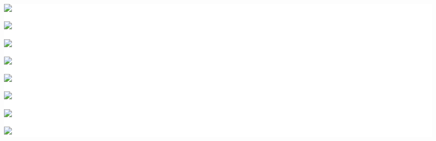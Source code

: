 <a href='https://gpuci.gpuopenanalytics.com/job/nvidia/job/thrust/job/branch/job/thrust-cpu-build/CXX_TYPE=gcc,CXX_VER=5,OS_TYPE=ubuntu,OS_VER=20.04,SDK_TYPE=cuda,SDK_VER=11.7.0-devel/'><img src='https://gpuci.gpuopenanalytics.com/job/nvidia/job/thrust/job/branch/job/thrust-cpu-build/CXX_TYPE=gcc,CXX_VER=5,OS_TYPE=ubuntu,OS_VER=20.04,SDK_TYPE=cuda,SDK_VER=11.7.0-devel/badge/icon?subject=NVCC%2011.7.0%20%2B%20GCC%205%20build%20and%20host%20tests'></a>

<a href='https://gpuci.gpuopenanalytics.com/job/nvidia/job/thrust/job/branch/job/thrust-cpu-build/CXX_TYPE=clang,CXX_VER=12,OS_TYPE=ubuntu,OS_VER=20.04,SDK_TYPE=cuda,SDK_VER=11.7.0-devel/'><img src='https://gpuci.gpuopenanalytics.com/job/nvidia/job/thrust/job/branch/job/thrust-cpu-build/CXX_TYPE=clang,CXX_VER=12,OS_TYPE=ubuntu,OS_VER=20.04,SDK_TYPE=cuda,SDK_VER=11.7.0-devel/badge/icon?subject=NVCC%2011.7.0%20%2B%20Clang%2012%20build%20and%20host%20tests'></a>

<a href='https://gpuci.gpuopenanalytics.com/job/nvidia/job/thrust/job/branch/job/thrust-cpu-build/CXX_TYPE=clang,CXX_VER=11,OS_TYPE=ubuntu,OS_VER=20.04,SDK_TYPE=cuda,SDK_VER=11.7.0-devel/'><img src='https://gpuci.gpuopenanalytics.com/job/nvidia/job/thrust/job/branch/job/thrust-cpu-build/CXX_TYPE=clang,CXX_VER=11,OS_TYPE=ubuntu,OS_VER=20.04,SDK_TYPE=cuda,SDK_VER=11.7.0-devel/badge/icon?subject=NVCC%2011.7.0%20%2B%20Clang%2011%20build%20and%20host%20tests'></a>

<a href='https://gpuci.gpuopenanalytics.com/job/nvidia/job/thrust/job/branch/job/thrust-cpu-build/CXX_TYPE=clang,CXX_VER=10,OS_TYPE=ubuntu,OS_VER=20.04,SDK_TYPE=cuda,SDK_VER=11.7.0-devel/'><img src='https://gpuci.gpuopenanalytics.com/job/nvidia/job/thrust/job/branch/job/thrust-cpu-build/CXX_TYPE=clang,CXX_VER=10,OS_TYPE=ubuntu,OS_VER=20.04,SDK_TYPE=cuda,SDK_VER=11.7.0-devel/badge/icon?subject=NVCC%2011.7.0%20%2B%20Clang%2010%20build%20and%20host%20tests'></a>

<a href='https://gpuci.gpuopenanalytics.com/job/nvidia/job/thrust/job/branch/job/thrust-cpu-build/CXX_TYPE=clang,CXX_VER=9,OS_TYPE=ubuntu,OS_VER=20.04,SDK_TYPE=cuda,SDK_VER=11.7.0-devel/'><img src='https://gpuci.gpuopenanalytics.com/job/nvidia/job/thrust/job/branch/job/thrust-cpu-build/CXX_TYPE=clang,CXX_VER=9,OS_TYPE=ubuntu,OS_VER=20.04,SDK_TYPE=cuda,SDK_VER=11.7.0-devel/badge/icon?subject=NVCC%2011.7.0%20%2B%20Clang%209%20build%20and%20host%20tests'></a>

<a href='https://gpuci.gpuopenanalytics.com/job/nvidia/job/thrust/job/branch/job/thrust-cpu-build/CXX_TYPE=clang,CXX_VER=8,OS_TYPE=ubuntu,OS_VER=20.04,SDK_TYPE=cuda,SDK_VER=11.7.0-devel/'><img src='https://gpuci.gpuopenanalytics.com/job/nvidia/job/thrust/job/branch/job/thrust-cpu-build/CXX_TYPE=clang,CXX_VER=8,OS_TYPE=ubuntu,OS_VER=20.04,SDK_TYPE=cuda,SDK_VER=11.7.0-devel/badge/icon?subject=NVCC%2011.7.0%20%2B%20Clang%208%20build%20and%20host%20tests'></a>

<a href='https://gpuci.gpuopenanalytics.com/job/nvidia/job/thrust/job/branch/job/thrust-cpu-build/CXX_TYPE=clang,CXX_VER=7,OS_TYPE=ubuntu,OS_VER=20.04,SDK_TYPE=cuda,SDK_VER=11.7.0-devel/'><img src='https://gpuci.gpuopenanalytics.com/job/nvidia/job/thrust/job/branch/job/thrust-cpu-build/CXX_TYPE=clang,CXX_VER=7,OS_TYPE=ubuntu,OS_VER=20.04,SDK_TYPE=cuda,SDK_VER=11.7.0-devel/badge/icon?subject=NVCC%2011.7.0%20%2B%20Clang%207%20build%20and%20host%20tests'></a>

<a href='https://gpuci.gpuopenanalytics.com/job/nvidia/job/thrust/job/branch/job/thrust-cpu-build/CXX_TYPE=icc,CXX_VER=latest,OS_TYPE=ubuntu,OS_VER=20.04,SDK_TYPE=cuda,SDK_VER=11.7.0-devel/'><img src='https://gpuci.gpuopenanalytics.com/job/nvidia/job/thrust/job/branch/job/thrust-cpu-build/CXX_TYPE=icc,CXX_VER=latest,OS_TYPE=ubuntu,OS_VER=20.04,SDK_TYPE=cuda,SDK_VER=11.7.0-devel/badge/icon?subject=NVCC%2011.7.0%20%2B%20ICC%20build%20and%20host%20tests'></a>



[GitHub]: https://github.com/nvidia/thrust

[CMake section]: https://nvidia.github.io/thrust/setup/cmake_options.html
[contributing section]: https://nvidia.github.io/thrust/contributing.html

[CMake build system]: https://cmake.org

[Apache License v2.0 with LLVM Exceptions]: https://llvm.org/LICENSE.txt
[Apache License v2.0]: https://www.apache.org/licenses/LICENSE-2.0.txt
[Boost License v1.0]: https://www.boost.org/LICENSE_1_0.txt

